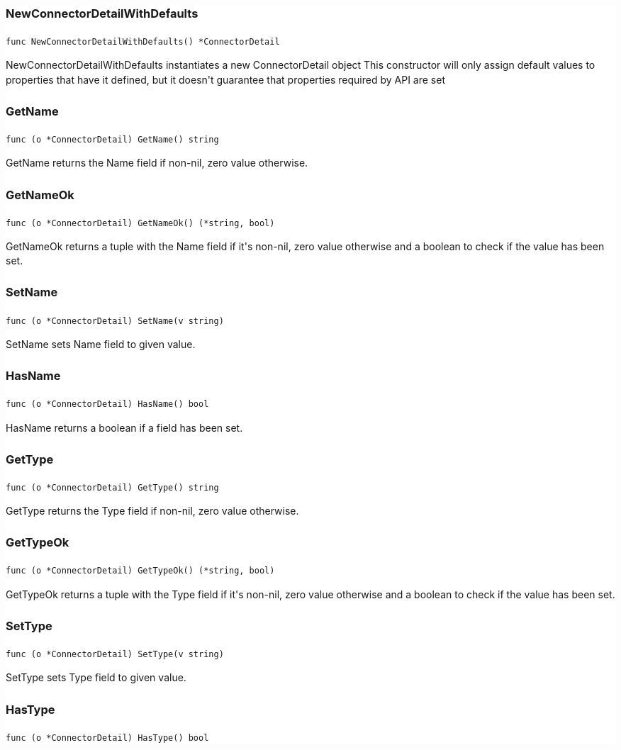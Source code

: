 ### NewConnectorDetailWithDefaults

`func NewConnectorDetailWithDefaults() *ConnectorDetail`

NewConnectorDetailWithDefaults instantiates a new ConnectorDetail object
This constructor will only assign default values to properties that have it defined,
but it doesn't guarantee that properties required by API are set

### GetName

`func (o *ConnectorDetail) GetName() string`

GetName returns the Name field if non-nil, zero value otherwise.

### GetNameOk

`func (o *ConnectorDetail) GetNameOk() (*string, bool)`

GetNameOk returns a tuple with the Name field if it's non-nil, zero value otherwise
and a boolean to check if the value has been set.

### SetName

`func (o *ConnectorDetail) SetName(v string)`

SetName sets Name field to given value.

### HasName

`func (o *ConnectorDetail) HasName() bool`

HasName returns a boolean if a field has been set.

### GetType

`func (o *ConnectorDetail) GetType() string`

GetType returns the Type field if non-nil, zero value otherwise.

### GetTypeOk

`func (o *ConnectorDetail) GetTypeOk() (*string, bool)`

GetTypeOk returns a tuple with the Type field if it's non-nil, zero value otherwise
and a boolean to check if the value has been set.

### SetType

`func (o *ConnectorDetail) SetType(v string)`

SetType sets Type field to given value.

### HasType

`func (o *ConnectorDetail) HasType() bool`
